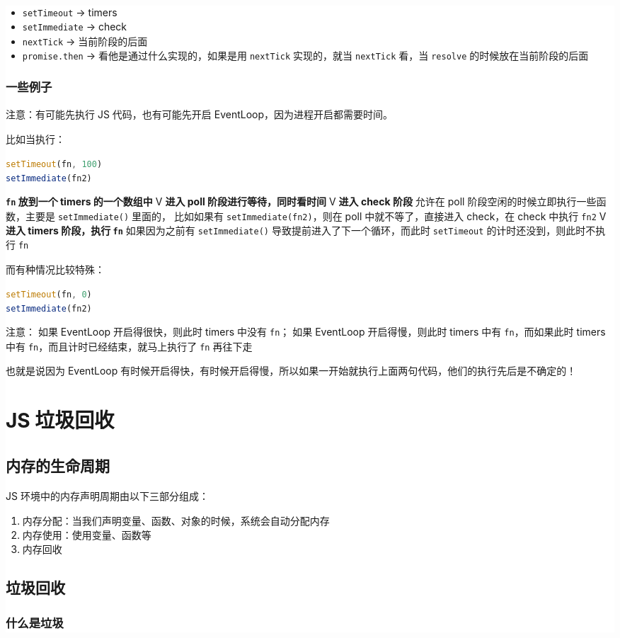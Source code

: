 - `setTimeout` -> timers
- `setImmediate` -> check
- `nextTick` -> 当前阶段的后面
- `promise.then` -> 看他是通过什么实现的，如果是用 `nextTick` 实现的，就当 `nextTick` 看，当 `resolve` 的时候放在当前阶段的后面

### 一些例子

注意：有可能先执行 JS 代码，也有可能先开启 EventLoop，因为进程开启都需要时间。

比如当执行：

```js
setTimeout(fn, 100)
setImmediate(fn2)
```

**`fn` 放到一个 timers 的一个数组中**
V
**进入 poll 阶段进行等待，同时看时间**
V
**进入 check 阶段**
允许在 poll 阶段空闲的时候立即执行一些函数，主要是 `setImmediate()` 里面的，
比如如果有 `setImmediate(fn2)`，则在 poll 中就不等了，直接进入 check，在 check 中执行 `fn2`
V
**进入 timers 阶段，执行 `fn`**
如果因为之前有 `setImmediate()` 导致提前进入了下一个循环，而此时 `setTimeout` 的计时还没到，则此时不执行 `fn`

而有种情况比较特殊：

```js
setTimeout(fn, 0)
setImmediate(fn2)
```

注意：
如果 EventLoop 开启得很快，则此时 timers 中没有 `fn`；
如果 EventLoop 开启得慢，则此时 timers 中有 `fn`，而如果此时 timers 中有 `fn`，而且计时已经结束，就马上执行了 `fn` 再往下走

也就是说因为 EventLoop 有时候开启得快，有时候开启得慢，所以如果一开始就执行上面两句代码，他们的执行先后是不确定的！

# JS 垃圾回收

## 内存的生命周期

JS 环境中的内存声明周期由以下三部分组成：

1. 内存分配：当我们声明变量、函数、对象的时候，系统会自动分配内存
2. 内存使用：使用变量、函数等
3. 内存回收

## 垃圾回收

### 什么是垃圾
